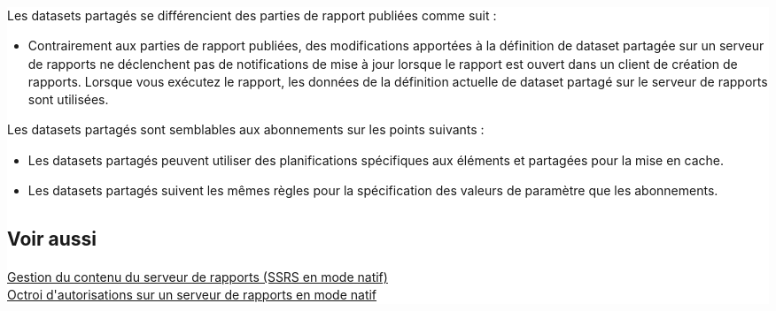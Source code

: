  Les datasets partagés se différencient des parties de rapport publiées comme suit :  
  
-   Contrairement aux parties de rapport publiées, des modifications apportées à la définition de dataset partagée sur un serveur de rapports ne déclenchent pas de notifications de mise à jour lorsque le rapport est ouvert dans un client de création de rapports. Lorsque vous exécutez le rapport, les données de la définition actuelle de dataset partagé sur le serveur de rapports sont utilisées.  
  
 Les datasets partagés sont semblables aux abonnements sur les points suivants :  
  
-   Les datasets partagés peuvent utiliser des planifications spécifiques aux éléments et partagées pour la mise en cache.  
  
-   Les datasets partagés suivent les mêmes règles pour la spécification des valeurs de paramètre que les abonnements.  
  
## <a name="see-also"></a>Voir aussi  
 [Gestion du contenu du serveur de rapports &#40;SSRS en mode natif&#41;](../report-server/report-server-content-management-ssrs-native-mode.md)   
 [Octroi d'autorisations sur un serveur de rapports en mode natif](../security/granting-permissions-on-a-native-mode-report-server.md)  
  
  
